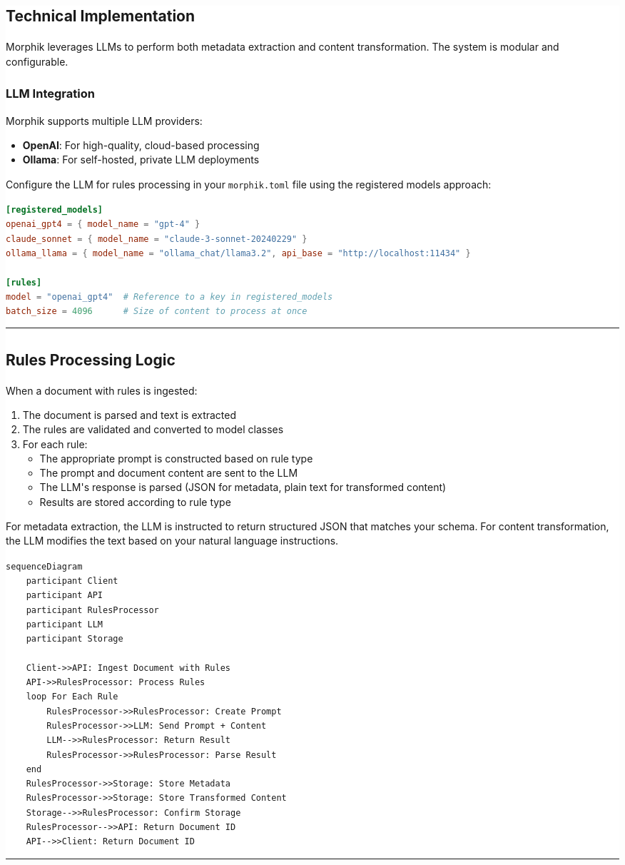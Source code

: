 
## Technical Implementation

Morphik leverages LLMs to perform both metadata extraction and content transformation. The system is modular and configurable.

### LLM Integration

Morphik supports multiple LLM providers:
- **OpenAI**: For high-quality, cloud-based processing
- **Ollama**: For self-hosted, private LLM deployments

Configure the LLM for rules processing in your `morphik.toml` file using the registered models approach:

```toml
[registered_models]
openai_gpt4 = { model_name = "gpt-4" }
claude_sonnet = { model_name = "claude-3-sonnet-20240229" }
ollama_llama = { model_name = "ollama_chat/llama3.2", api_base = "http://localhost:11434" }

[rules]
model = "openai_gpt4"  # Reference to a key in registered_models
batch_size = 4096      # Size of content to process at once
```

---

## Rules Processing Logic

When a document with rules is ingested:

1. The document is parsed and text is extracted
2. The rules are validated and converted to model classes
3. For each rule:
    - The appropriate prompt is constructed based on rule type
    - The prompt and document content are sent to the LLM
    - The LLM's response is parsed (JSON for metadata, plain text for transformed content)
    - Results are stored according to rule type

For metadata extraction, the LLM is instructed to return structured JSON that matches your schema. For content transformation, the LLM modifies the text based on your natural language instructions.

```mermaid
sequenceDiagram
    participant Client
    participant API
    participant RulesProcessor
    participant LLM
    participant Storage

    Client->>API: Ingest Document with Rules
    API->>RulesProcessor: Process Rules
    loop For Each Rule
        RulesProcessor->>RulesProcessor: Create Prompt
        RulesProcessor->>LLM: Send Prompt + Content
        LLM-->>RulesProcessor: Return Result
        RulesProcessor->>RulesProcessor: Parse Result
    end
    RulesProcessor->>Storage: Store Metadata
    RulesProcessor->>Storage: Store Transformed Content
    Storage-->>RulesProcessor: Confirm Storage
    RulesProcessor-->>API: Return Document ID
    API-->>Client: Return Document ID
```

---